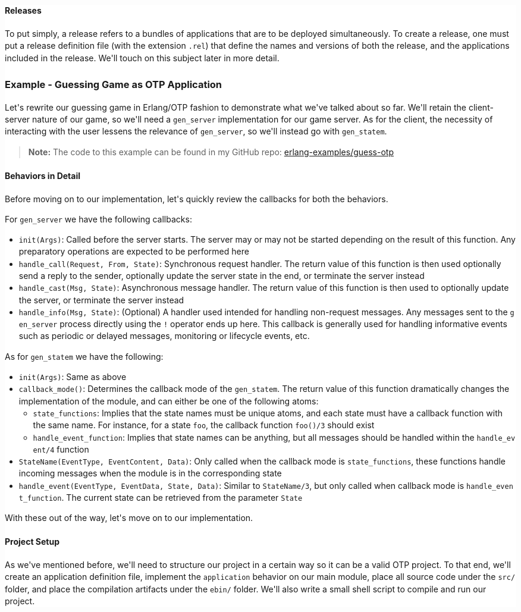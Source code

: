 #### Releases
To put simply, a release refers to a bundles of applications that are to be deployed simultaneously. To create a release, one must put a release definition file (with the extension `.rel`) that define the names and versions of both the release, and the applications included in the release. We'll touch on this subject later in more detail.

### Example - Guessing Game as OTP Application
Let's rewrite our guessing game in Erlang/OTP fashion to demonstrate what we've talked about so far. We'll retain the client-server nature of our game, so we'll need a `gen_server` implementation for our game server. As for the client, the necessity of interacting with the user lessens the relevance of `gen_server`, so we'll instead go with `gen_statem`.

> **Note:** The code to this example can be found in my GitHub repo: [erlang-examples/guess-otp](https://github.com/ygunayer/erlang-examples/tree/master/guess-otp)

#### Behaviors in Detail
Before moving on to our implementation, let's quickly review the callbacks for both the behaviors.

For `gen_server` we have the following callbacks:
- `init(Args)`: Called before the server starts. The server may or may not be started depending on the result of this function. Any preparatory operations are expected to be performed here
- `handle_call(Request, From, State)`: Synchronous request handler. The return value of this function is then used optionally send a reply to the sender, optionally update the server state in the end, or terminate the server instead
- `handle_cast(Msg, State)`: Asynchronous message handler. The return value of this function is then used to optionally update the server, or terminate the server instead
- `handle_info(Msg, State)`: (Optional) A handler used intended for handling non-request messages. Any messages sent to the `gen_server` process directly using the `!` operator ends up here. This callback is generally used for handling informative events such as periodic or delayed messages, monitoring or lifecycle events, etc.

As for `gen_statem` we have the following:
- `init(Args)`: Same as above
- `callback_mode()`: Determines the callback mode of the `gen_statem`. The return value of this function dramatically changes the implementation of the module, and can either be one of the following atoms:
    - `state_functions`: Implies that the state names must be unique atoms, and each state must have a callback function with the same name. For instance, for a state `foo`, the callback function `foo()/3` should exist
    - `handle_event_function`: Implies that state names can be anything, but all messages should be handled within the `handle_event/4` function
- `StateName(EventType, EventContent, Data)`: Only called when the callback mode is `state_functions`, these functions handle incoming messages when the module is in the corresponding state
- `handle_event(EventType, EventData, State, Data)`: Similar to `StateName/3`, but only called when callback mode is `handle_event_function`. The current state can be retrieved from the parameter `State`

With these out of the way, let's move on to our implementation.

#### Project Setup
As we've mentioned before, we'll need to structure our project in a certain way so it can be a valid OTP project. To that end, we'll create an application definition file, implement the `application` behavior on our main module, place all source code under the `src/` folder, and place the compilation artifacts under the `ebin/` folder. We'll also write a small shell script to compile and run our project.
